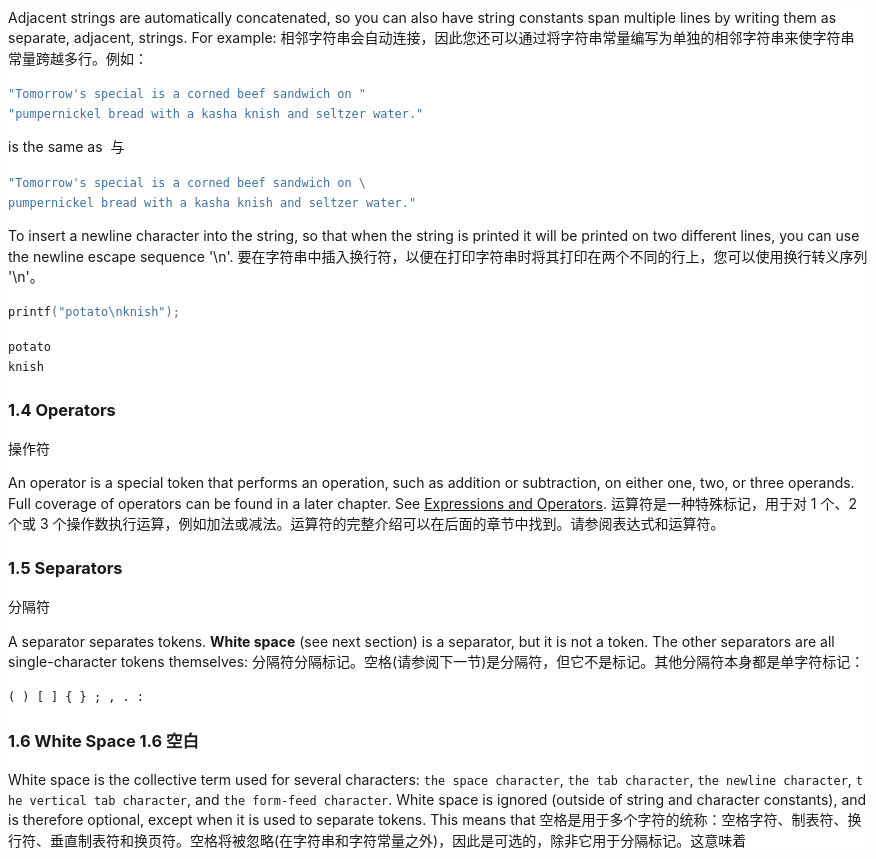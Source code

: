 Adjacent strings are automatically concatenated, so you can also have string constants span multiple lines by writing them as separate, adjacent, strings. For example:
相邻字符串会自动连接，因此您还可以通过将字符串常量编写为单独的相邻字符串来使字符串常量跨越多行。例如：

```c
"Tomorrow's special is a corned beef sandwich on "
"pumpernickel bread with a kasha knish and seltzer water."
```

is the same as  与

```c
"Tomorrow's special is a corned beef sandwich on \
pumpernickel bread with a kasha knish and seltzer water."
```

To insert a newline character into the string, so that when the string is printed it will be printed on two different lines, you can use the newline escape sequence '\n'.
要在字符串中插入换行符，以便在打印字符串时将其打印在两个不同的行上，您可以使用换行转义序列 '\n'。

```c
printf("potato\nknish");
```

```
potato
knish
```

### 1.4 Operators

操作符

An operator is a special token that performs an operation, such as addition or subtraction, on either one, two, or three operands. Full coverage of operators can be found in a later chapter. See [Expressions and Operators](https://www.gnu.org/software/gnu-c-manual/gnu-c-manual.html#Expressions-and-Operators).
运算符是一种特殊标记，用于对 1 个、2 个或 3 个操作数执行运算，例如加法或减法。运算符的完整介绍可以在后面的章节中找到。请参阅表达式和运算符。

### 1.5 Separators

分隔符

A separator separates tokens. **White space** (see next section) is a separator, but it is not a token. The other separators are all single-character tokens themselves:
分隔符分隔标记。空格(请参阅下一节)是分隔符，但它不是标记。其他分隔符本身都是单字符标记：

```
( ) [ ] { } ; , . :
```

### 1.6 White Space 1.6 空白

White space is the collective term used for several characters: `the space character`, `the tab character`, `the newline character`, `the vertical tab character`, and `the form-feed character`. White space is ignored (outside of string and character constants), and is therefore optional, except when it is used to separate tokens. This means that
空格是用于多个字符的统称：空格字符、制表符、换行符、垂直制表符和换页符。空格将被忽略(在字符串和字符常量之外)，因此是可选的，除非它用于分隔标记。这意味着
